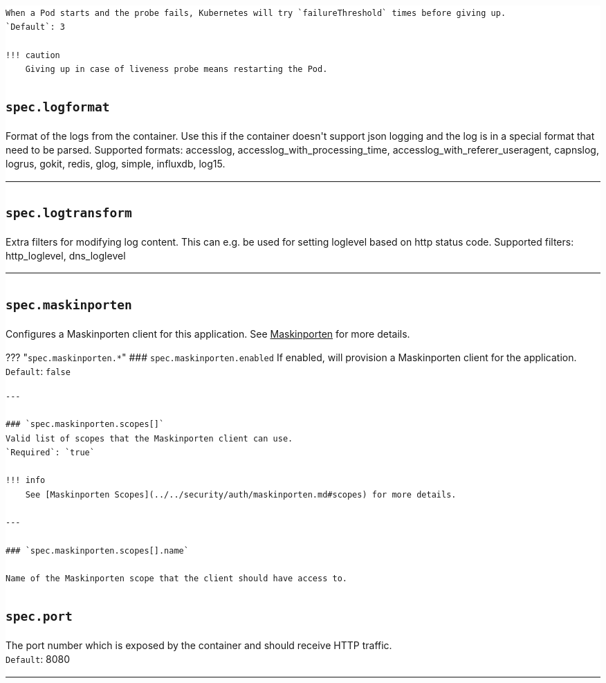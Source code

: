     When a Pod starts and the probe fails, Kubernetes will try `failureThreshold` times before giving up.  
    `Default`: 3

    !!! caution
        Giving up in case of liveness probe means restarting the Pod.

## `spec.logformat`

Format of the logs from the container. Use this if the container doesn't support json logging and the log is in a special format that need to be parsed. Supported formats: accesslog, accesslog\_with\_processing\_time, accesslog\_with\_referer\_useragent, capnslog, logrus, gokit, redis, glog, simple, influxdb, log15.

---

## `spec.logtransform`

Extra filters for modifying log content. This can e.g. be used for setting loglevel based on http status code. Supported filters: http\_loglevel, dns\_loglevel

---

## `spec.maskinporten`
Configures a Maskinporten client for this application. See [Maskinporten](../../security/auth/maskinporten.md) for more details.

??? "`spec.maskinporten.*`"
    ### `spec.maskinporten.enabled`
    If enabled, will provision a Maskinporten client for the application.  
    `Default`: `false`

    ---

    ### `spec.maskinporten.scopes[]`
    Valid list of scopes that the Maskinporten client can use. 
    `Required`: `true`

    !!! info
        See [Maskinporten Scopes](../../security/auth/maskinporten.md#scopes) for more details.

    ---

    ### `spec.maskinporten.scopes[].name` 

    Name of the Maskinporten scope that the client should have access to.

## `spec.port`

The port number which is exposed by the container and should receive HTTP traffic.  
`Default`: 8080

---